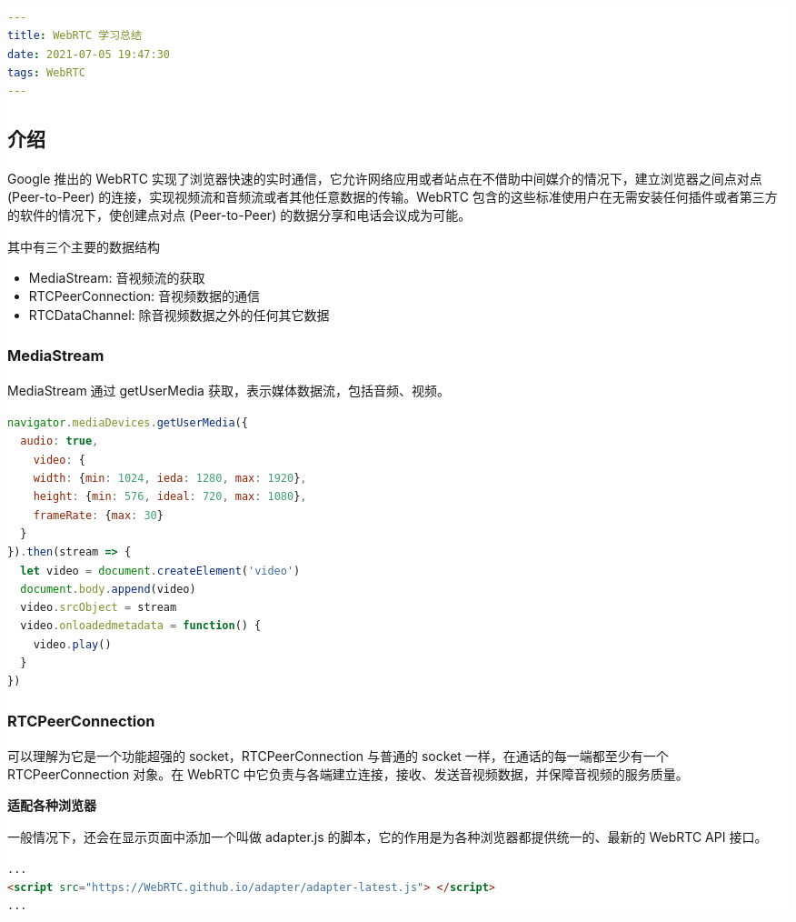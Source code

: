 ```yaml
---
title: WebRTC 学习总结
date: 2021-07-05 19:47:30
tags: WebRTC
---
```


## 介绍

Google 推出的 WebRTC 实现了浏览器快速的实时通信，它允许网络应用或者站点在不借助中间媒介的情况下，建立浏览器之间点对点 (Peer-to-Peer) 的连接，实现视频流和音频流或者其他任意数据的传输。WebRTC 包含的这些标准使用户在无需安装任何插件或者第三方的软件的情况下，使创建点对点 (Peer-to-Peer) 的数据分享和电话会议成为可能。

其中有三个主要的数据结构

- MediaStream: 音视频流的获取
- RTCPeerConnection: 音视频数据的通信
- RTCDataChannel: 除音视频数据之外的任何其它数据

### MediaStream

MediaStream 通过 getUserMedia 获取，表示媒体数据流，包括音频、视频。

```JavaScript
navigator.mediaDevices.getUserMedia({
  audio: true,
	video: {
    width: {min: 1024, ieda: 1280, max: 1920},
    height: {min: 576, ideal: 720, max: 1080},
    frameRate: {max: 30}
  }
}).then(stream => {
  let video = document.createElement('video')
  document.body.append(video)
  video.srcObject = stream
  video.onloadedmetadata = function() {
    video.play()
  }
})
```

### RTCPeerConnection

可以理解为它是一个功能超强的 socket，RTCPeerConnection 与普通的 socket 一样，在通话的每一端都至少有一个 RTCPeerConnection 对象。在 WebRTC 中它负责与各端建立连接，接收、发送音视频数据，并保障音视频的服务质量。

**适配各种浏览器**

一般情况下，还会在显示页面中添加一个叫做 adapter.js 的脚本，它的作用是为各种浏览器都提供统一的、最新的 WebRTC API 接口。

```HTML
...
<script src="https://WebRTC.github.io/adapter/adapter-latest.js"> </script>
...
```
